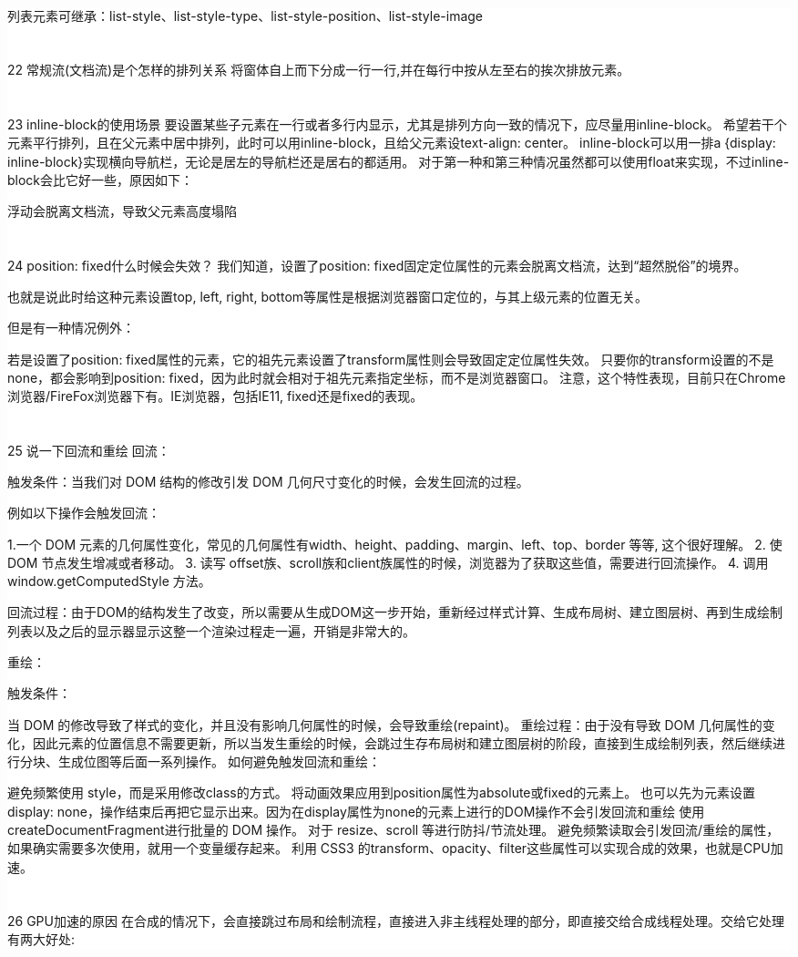 列表元素可继承：list-style、list-style-type、list-style-position、list-style-image
#
22 常规流(文档流)是个怎样的排列关系
将窗体自上而下分成一行一行,并在每行中按从左至右的挨次排放元素。

#
23 inline-block的使用场景
要设置某些子元素在一行或者多行内显示，尤其是排列方向一致的情况下，应尽量用inline-block。
希望若干个元素平行排列，且在父元素中居中排列，此时可以用inline-block，且给父元素设text-align: center。
inline-block可以用一排a {display: inline-block}实现横向导航栏，无论是居左的导航栏还是居右的都适用。
对于第一种和第三种情况虽然都可以使用float来实现，不过inline-block会比它好一些，原因如下：

浮动会脱离文档流，导致父元素高度塌陷
#
24 position: fixed什么时候会失效？
我们知道，设置了position: fixed固定定位属性的元素会脱离文档流，达到“超然脱俗”的境界。

也就是说此时给这种元素设置top, left, right, bottom等属性是根据浏览器窗口定位的，与其上级元素的位置无关。

但是有一种情况例外：

若是设置了position: fixed属性的元素，它的祖先元素设置了transform属性则会导致固定定位属性失效。
只要你的transform设置的不是none，都会影响到position: fixed，因为此时就会相对于祖先元素指定坐标，而不是浏览器窗口。
注意，这个特性表现，目前只在Chrome浏览器/FireFox浏览器下有。IE浏览器，包括IE11, fixed还是fixed的表现。

#
25 说一下回流和重绘
回流：

触发条件：当我们对 DOM 结构的修改引发 DOM 几何尺寸变化的时候，会发生回流的过程。

例如以下操作会触发回流：

1.一个 DOM 元素的几何属性变化，常见的几何属性有width、height、padding、margin、left、top、border 等等, 这个很好理解。 2. 使 DOM 节点发生增减或者移动。 3. 读写 offset族、scroll族和client族属性的时候，浏览器为了获取这些值，需要进行回流操作。 4. 调用 window.getComputedStyle 方法。

回流过程：由于DOM的结构发生了改变，所以需要从生成DOM这一步开始，重新经过样式计算、生成布局树、建立图层树、再到生成绘制列表以及之后的显示器显示这整一个渲染过程走一遍，开销是非常大的。

重绘：

触发条件：

当 DOM 的修改导致了样式的变化，并且没有影响几何属性的时候，会导致重绘(repaint)。
重绘过程：由于没有导致 DOM 几何属性的变化，因此元素的位置信息不需要更新，所以当发生重绘的时候，会跳过生存布局树和建立图层树的阶段，直接到生成绘制列表，然后继续进行分块、生成位图等后面一系列操作。
如何避免触发回流和重绘：

避免频繁使用 style，而是采用修改class的方式。
将动画效果应用到position属性为absolute或fixed的元素上。
也可以先为元素设置display: none，操作结束后再把它显示出来。因为在display属性为none的元素上进行的DOM操作不会引发回流和重绘
使用createDocumentFragment进行批量的 DOM 操作。
对于 resize、scroll 等进行防抖/节流处理。
避免频繁读取会引发回流/重绘的属性，如果确实需要多次使用，就用一个变量缓存起来。
利用 CSS3 的transform、opacity、filter这些属性可以实现合成的效果，也就是CPU加速。
#
26 GPU加速的原因
在合成的情况下，会直接跳过布局和绘制流程，直接进入非主线程处理的部分，即直接交给合成线程处理。交给它处理有两大好处:
